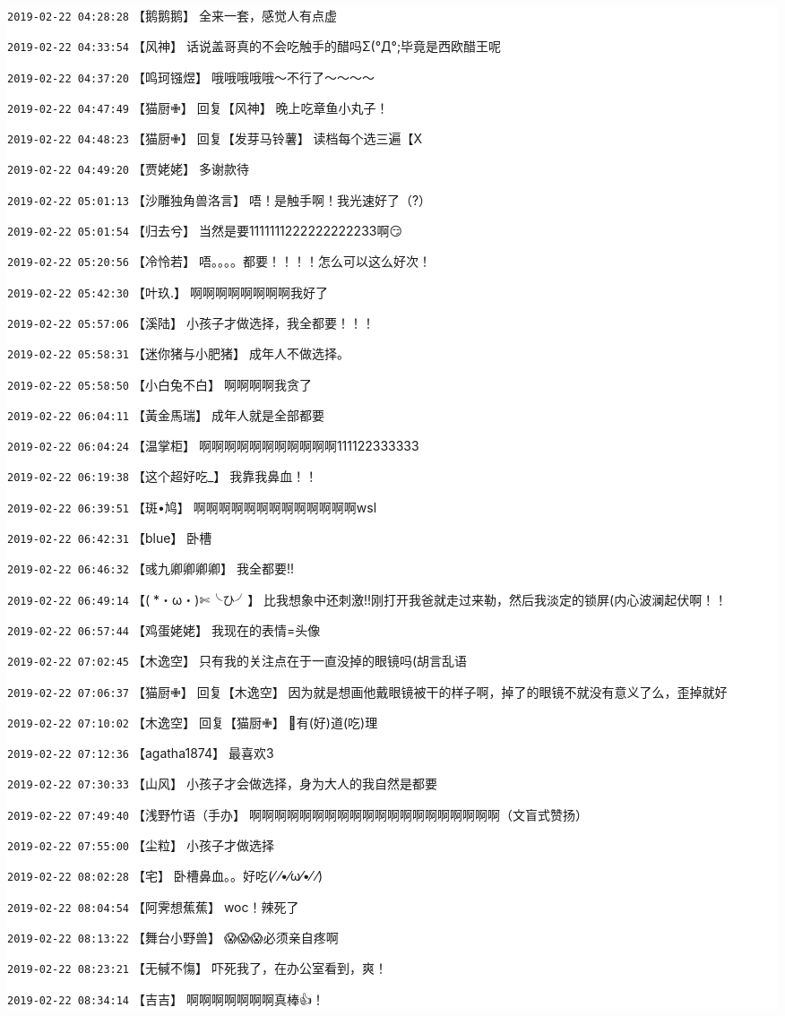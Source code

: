 `2019-02-22 04:28:28` 【鹅鹅鹅】 全来一套，感觉人有点虚

`2019-02-22 04:33:54` 【风神】 话说盖哥真的不会吃触手的醋吗Σ(°Д°;毕竟是西欧醋王呢

`2019-02-22 04:37:20` 【鸣珂镪煜】 哦哦哦哦哦～不行了～～～～

`2019-02-22 04:47:49` 【猫厨✙】 回复【风神】 晚上吃章鱼小丸子！

`2019-02-22 04:48:23` 【猫厨✙】 回复【发芽马铃薯】 读档每个选三遍【X

`2019-02-22 04:49:20` 【贾姥姥】 多谢款待

`2019-02-22 05:01:13` 【沙雕独角兽洛言】 唔！是触手啊！我光速好了（?）

`2019-02-22 05:01:54` 【归去兮】 当然是要1111111222222222233啊😏

`2019-02-22 05:20:56` 【冷怜若】 唔。。。。都要！！！！怎么可以这么好次！

`2019-02-22 05:42:30` 【叶玖.】 啊啊啊啊啊啊啊啊我好了

`2019-02-22 05:57:06` 【溪陆】 小孩子才做选择，我全都要！！！

`2019-02-22 05:58:31` 【迷你猪与小肥猪】 成年人不做选择。

`2019-02-22 05:58:50` 【小白兔不白】 啊啊啊啊我贪了

`2019-02-22 06:04:11` 【黃金馬瑞】 成年人就是全部都要

`2019-02-22 06:04:24` 【温掌柜】 啊啊啊啊啊啊啊啊啊啊啊111122333333

`2019-02-22 06:19:38` 【这个超好吃\_】 我靠我鼻血！！

`2019-02-22 06:39:51` 【斑•鸠】 啊啊啊啊啊啊啊啊啊啊啊啊啊wsl

`2019-02-22 06:42:31` 【blue】 卧槽

`2019-02-22 06:46:32` 【彧九卿卿卿卿】 我全都要!!

`2019-02-22 06:49:14` 【( *・ω・)✄╰ひ╯】 比我想象中还刺激!!刚打开我爸就走过来勒，然后我淡定的锁屏(内心波澜起伏啊！！

`2019-02-22 06:57:44` 【鸡蛋姥姥】 我现在的表情=头像

`2019-02-22 07:02:45` 【木逸空】 只有我的关注点在于一直没掉的眼镜吗(胡言乱语

`2019-02-22 07:06:37` 【猫厨✙】 回复【木逸空】 因为就是想画他戴眼镜被干的样子啊，掉了的眼镜不就没有意义了么，歪掉就好

`2019-02-22 07:10:02` 【木逸空】 回复【猫厨✙】 🤔有(好)道(吃)理

`2019-02-22 07:12:36` 【agatha1874】 最喜欢3

`2019-02-22 07:30:33` 【山风】 小孩子才会做选择，身为大人的我自然是都要

`2019-02-22 07:49:40` 【浅野竹语（手办】 啊啊啊啊啊啊啊啊啊啊啊啊啊啊啊啊啊啊啊啊（文盲式赞扬）

`2019-02-22 07:55:00` 【尘粒】 小孩子才做选择

`2019-02-22 08:02:28` 【宅】 卧槽鼻血。。好吃(⁄ ⁄•⁄ω⁄•⁄ ⁄)

`2019-02-22 08:04:54` 【阿霁想蕉蕉】 woc！辣死了

`2019-02-22 08:13:22` 【舞台小野兽】 😱😱😱必须亲自疼啊

`2019-02-22 08:23:21` 【无戫不慯】 吓死我了，在办公室看到，爽！

`2019-02-22 08:34:14` 【吉吉】 啊啊啊啊啊啊啊真棒👍！
